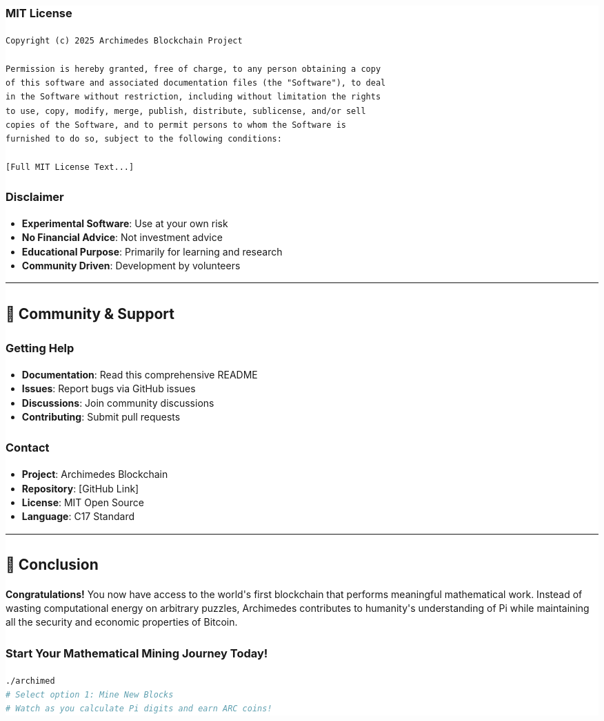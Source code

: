 ### MIT License
```
Copyright (c) 2025 Archimedes Blockchain Project

Permission is hereby granted, free of charge, to any person obtaining a copy
of this software and associated documentation files (the "Software"), to deal
in the Software without restriction, including without limitation the rights
to use, copy, modify, merge, publish, distribute, sublicense, and/or sell
copies of the Software, and to permit persons to whom the Software is
furnished to do so, subject to the following conditions:

[Full MIT License Text...]
```

### Disclaimer
- **Experimental Software**: Use at your own risk
- **No Financial Advice**: Not investment advice
- **Educational Purpose**: Primarily for learning and research
- **Community Driven**: Development by volunteers

---

## 🤝 Community & Support

### Getting Help
- **Documentation**: Read this comprehensive README
- **Issues**: Report bugs via GitHub issues
- **Discussions**: Join community discussions
- **Contributing**: Submit pull requests

### Contact
- **Project**: Archimedes Blockchain
- **Repository**: [GitHub Link]
- **License**: MIT Open Source
- **Language**: C17 Standard

---

## 🎉 Conclusion

**Congratulations!** You now have access to the world's first blockchain that performs meaningful mathematical work. Instead of wasting computational energy on arbitrary puzzles, Archimedes contributes to humanity's understanding of Pi while maintaining all the security and economic properties of Bitcoin.

### Start Your Mathematical Mining Journey Today!

```bash
./archimed
# Select option 1: Mine New Blocks
# Watch as you calculate Pi digits and earn ARC coins!
```
